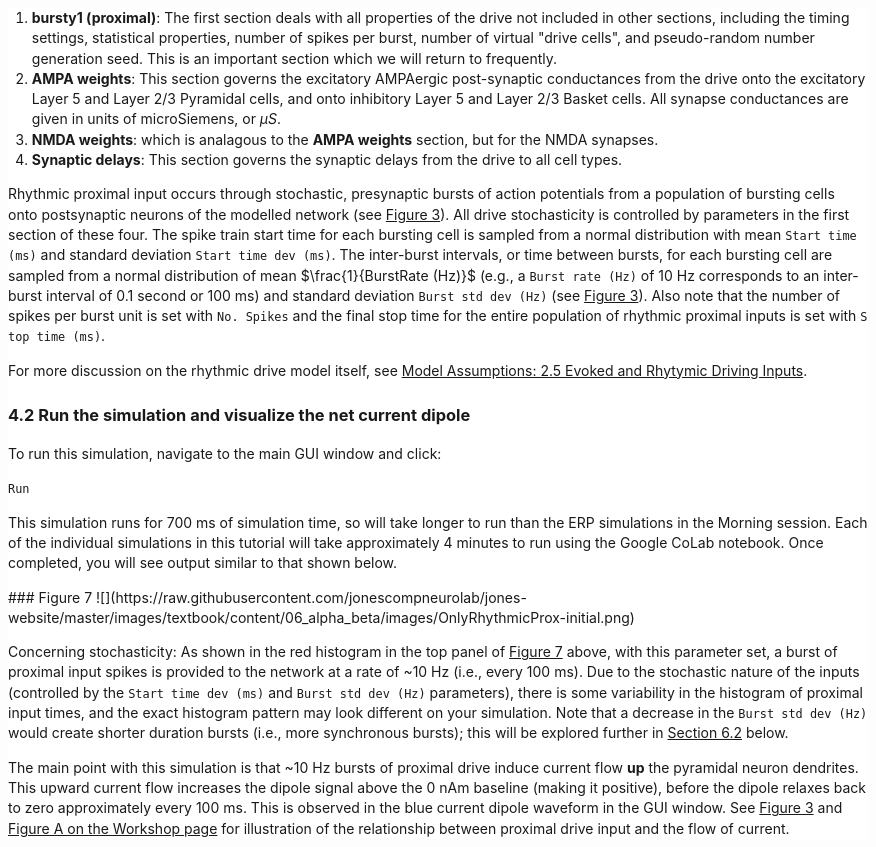 1. **bursty1 (proximal)**: The first section deals with all properties of the drive not included in other sections, including the timing settings, statistical properties, number of spikes per burst, number of virtual "drive cells", and pseudo-random number generation seed. This is an important section which we will return to frequently.
2. **AMPA weights**: This section governs the excitatory AMPAergic post-synaptic conductances from the drive onto the excitatory Layer 5 and Layer 2/3 Pyramidal cells, and onto inhibitory Layer 5 and Layer 2/3 Basket cells. All synapse conductances are given in units of microSiemens, or $\mu S$.
3. **NMDA weights**: which is analagous to the **AMPA weights** section, but for the NMDA synapses.
4. **Synaptic delays**: This section governs the synaptic delays from the drive to all cell types.

Rhythmic proximal input occurs through stochastic, presynaptic bursts of action potentials from a population of bursting cells onto postsynaptic neurons of the modelled network (see [Figure 3](#figure-3)). All drive stochasticity is controlled by parameters in the first section of these four.  The spike train start time for each bursting cell is sampled from a normal distribution with mean `Start time (ms)` and standard deviation `Start time dev (ms)`. The inter-burst intervals, or time between bursts, for each bursting cell are sampled from a normal distribution of mean $\frac{1}{BurstRate (Hz)}$ (e.g., a `Burst rate (Hz)` of 10 Hz corresponds to an inter-burst interval of 0.1 second or 100 ms) and standard deviation `Burst std dev (Hz)` (see [Figure 3](#figure-3)). Also note that the number of spikes per burst unit is set with `No. Spikes` and the final stop time for the entire population of rhythmic proximal inputs is set with `Stop time (ms)`.

For more discussion on the rhythmic drive model itself, see [Model Assumptions: 2.5 Evoked and Rhytymic Driving Inputs](../03_model_assumptions/evoked_and_rhythmic_driving_inputs.html).

<a id="toc-4-2"></a>

### 4.2 Run the simulation and visualize the net current dipole

To run this simulation, navigate to the main GUI window and click:
```
Run
```
This simulation runs for 700 ms of simulation time, so will take longer to run than the ERP simulations in the Morning session. Each of the individual simulations in this tutorial will take approximately 4 minutes to run using the Google CoLab notebook. Once completed, you will see output similar to that shown below.

<div class="stylefig">
### Figure 7
![](https://raw.githubusercontent.com/jonescompneurolab/jones-website/master/images/textbook/content/06_alpha_beta/images/OnlyRhythmicProx-initial.png)
</div>

Concerning stochasticity: As shown in the red histogram in the top panel of [Figure 7](#figure-7) above, with this parameter set, a burst of proximal input spikes is provided to the network at a rate of ~10 Hz (i.e., every 100 ms). Due to the stochastic nature of the inputs (controlled by the `Start time dev (ms)` and `Burst std dev (Hz)` parameters), there is some variability in the histogram of proximal input times, and the exact histogram pattern may look different on your simulation. Note that a decrease in the `Burst std dev (Hz)` would create shorter duration bursts (i.e., more synchronous bursts); this will be explored further in [Section 6.2](#toc-6-2) below.

The main point with this simulation is that ~10 Hz bursts of proximal drive induce current flow **up** the pyramidal neuron dendrites. This upward current flow increases the dipole signal above the 0 nAm baseline (making it positive), before the dipole relaxes back to zero approximately every 100 ms. This is observed in the blue current dipole waveform in the GUI window. See [Figure 3](#figure-3) and [Figure A on the Workshop page][] for illustration of the relationship between proximal drive input and the flow of current.


[Figure A on the Workshop page]: https://jonescompneurolab.github.io/textbook/tests/workshop.html#figure-a
[Workshop page]: https://tinyurl.com/hnn-workshop-25